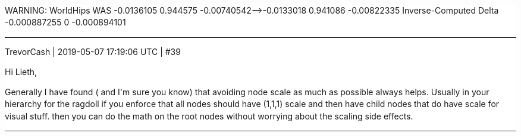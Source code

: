 WARNING: WorldHips WAS -0.0136105 0.944575 -0.00740542-->-0.0133018 0.941086 -0.00822335 Inverse-Computed Delta -0.000887255 0 -0.000894101

-------------------------

TrevorCash | 2019-05-07 17:19:06 UTC | #39

Hi Lieth,

Generally I have found ( and I'm sure you know) that avoiding node scale as much as possible always helps.  Usually in your hierarchy for the ragdoll if you enforce that all nodes should have (1,1,1) scale and then have child nodes that do have scale for visual stuff. then you can do the math on the root nodes without worrying about the scaling side effects.

-------------------------

